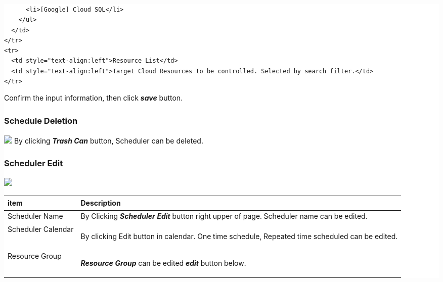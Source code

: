           <li>[Google] Cloud SQL</li>
        </ul>
      </td>
    </tr>
    <tr>
      <td style="text-align:left">Resource List</td>
      <td style="text-align:left">Target Cloud Resources to be controlled. Selected by search filter.</td>
    </tr>
  </tbody>
</table>

Confirm the input information, then click _**save**_ button.

### Schedule Deletion
![](/docs/guides/advanced/automation/automation_img/image(90).png)
By clicking _**Trash Can**_ button, Scheduler can be deleted.

### Scheduler Edit
![](/docs/guides/advanced/automation/automation_img/image(92).png)

<table>
  <thead>
    <tr>
      <th style="text-align:left">item</th>
      <th style="text-align:left">Description</th>
    </tr>
  </thead>
  <tbody>
    <tr>
      <td style="text-align:left">Scheduler Name</td>
      <td style="text-align:left">By Clicking <em><b>Scheduler Edit</b></em> button right upper of page. Scheduler
        name can be edited.</td>
    </tr>
    <tr>
      <td style="text-align:left">Scheduler Calendar</td>
      <td style="text-align:left">
        <p>By clicking Edit button in calendar. One time schedule, Repeated time
          scheduled can be edited.</p>
        <p></p>
      </td>
    </tr>
    <tr>
      <td style="text-align:left">Resource Group</td>
      <td style="text-align:left">
        <p><em><b>Resource Group</b></em> can be edited <em><b>edit</b></em> button
          below.</p>
        <p></p>
      </td>
    </tr>
  </tbody>
</table>
